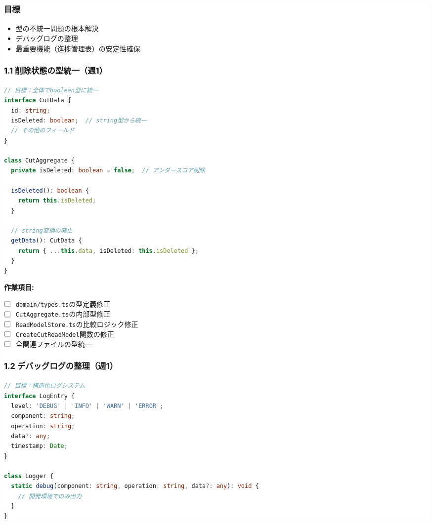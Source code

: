 ### 目標
- 型の不統一問題の根本解決
- デバッグログの整理
- 最重要機能（進捗管理表）の安定性確保

### 1.1 削除状態の型統一（週1）
```typescript
// 目標：全体でboolean型に統一
interface CutData {
  id: string;
  isDeleted: boolean;  // string型から統一
  // その他のフィールド
}

class CutAggregate {
  private isDeleted: boolean = false;  // アンダースコア削除
  
  isDeleted(): boolean {
    return this.isDeleted;
  }
  
  // string変換の廃止
  getData(): CutData {
    return { ...this.data, isDeleted: this.isDeleted };
  }
}
```

**作業項目:**
- [ ] `domain/types.ts`の型定義修正
- [ ] `CutAggregate.ts`の内部型修正
- [ ] `ReadModelStore.ts`の比較ロジック修正
- [ ] `CreateCutReadModel`関数の修正
- [ ] 全関連ファイルの型統一

### 1.2 デバッグログの整理（週1）
```typescript
// 目標：構造化ログシステム
interface LogEntry {
  level: 'DEBUG' | 'INFO' | 'WARN' | 'ERROR';
  component: string;
  operation: string;
  data?: any;
  timestamp: Date;
}

class Logger {
  static debug(component: string, operation: string, data?: any): void {
    // 開発環境でのみ出力
  }
}
```
